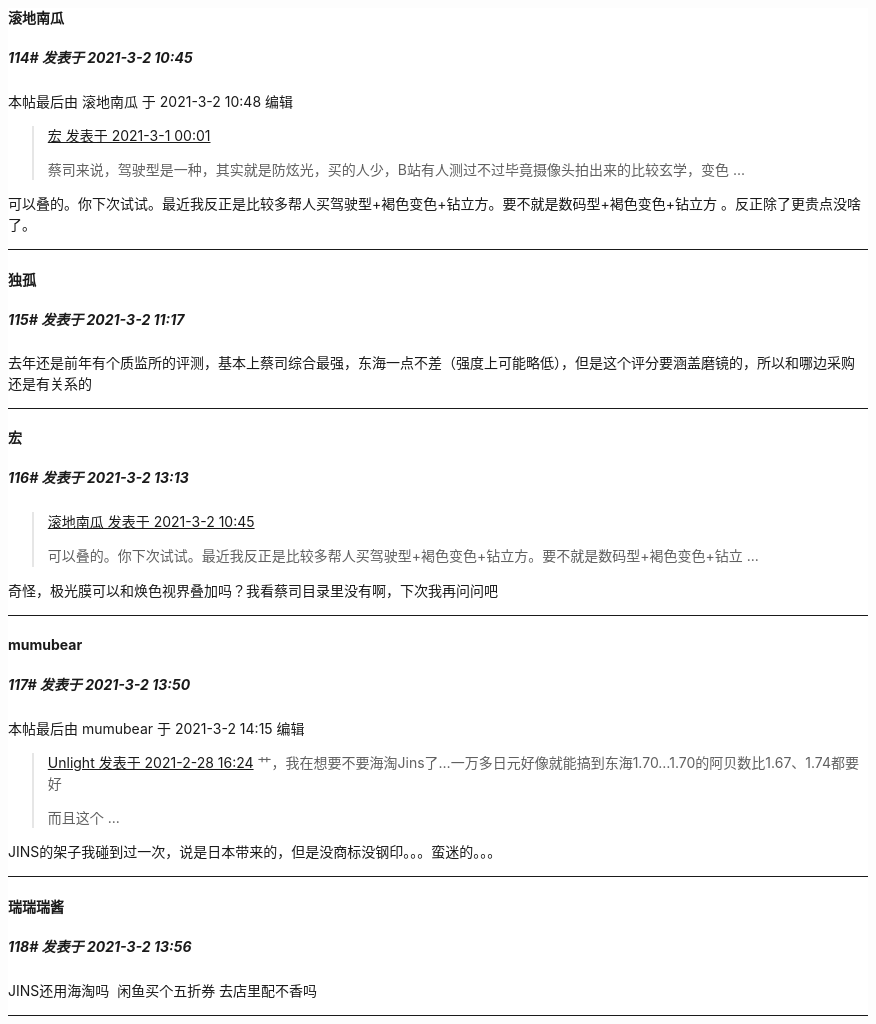 ####  滚地南瓜  
##### 114#       发表于 2021-3-2 10:45


 本帖最后由 滚地南瓜 于 2021-3-2 10:48 编辑 
<blockquote><a href="httphttps://bbs.saraba1st.com/2b/forum.php?mod=redirect&amp;goto=findpost&amp;pid=50470829&amp;ptid=1990045" target="_blank">宏 发表于 2021-3-1 00:01</a>

蔡司来说，驾驶型是一种，其实就是防炫光，买的人少，B站有人测过不过毕竟摄像头拍出来的比较玄学，变色 ...</blockquote>
可以叠的。你下次试试。最近我反正是比较多帮人买驾驶型+褐色变色+钻立方。要不就是数码型+褐色变色+钻立方 。反正除了更贵点没啥了。


*****

####  独孤  
##### 115#       发表于 2021-3-2 11:17


去年还是前年有个质监所的评测，基本上蔡司综合最强，东海一点不差（强度上可能略低），但是这个评分要涵盖磨镜的，所以和哪边采购还是有关系的


*****

####  宏  
##### 116#       发表于 2021-3-2 13:13


<blockquote><a href="httphttps://bbs.saraba1st.com/2b/forum.php?mod=redirect&amp;goto=findpost&amp;pid=50483976&amp;ptid=1990045" target="_blank">滚地南瓜 发表于 2021-3-2 10:45</a>

可以叠的。你下次试试。最近我反正是比较多帮人买驾驶型+褐色变色+钻立方。要不就是数码型+褐色变色+钻立 ...</blockquote>
奇怪，极光膜可以和焕色视界叠加吗？我看蔡司目录里没有啊，下次我再问问吧


*****

####  mumubear  
##### 117#       发表于 2021-3-2 13:50


 本帖最后由 mumubear 于 2021-3-2 14:15 编辑 
<blockquote><a href="httphttps://bbs.saraba1st.com/2b/forum.php?mod=redirect&amp;goto=findpost&amp;pid=50467214&amp;ptid=1990045" target="_blank">Unlight 发表于 2021-2-28 16:24</a>
艹，我在想要不要海淘Jins了…一万多日元好像就能搞到东海1.70…1.70的阿贝数比1.67、1.74都要好

而且这个 ...</blockquote>
JINS的架子我碰到过一次，说是日本带来的，但是没商标没钢印。。。蛮迷的。。。


*****

####  瑞瑞瑞酱  
##### 118#       发表于 2021-3-2 13:56


JINS还用海淘吗  闲鱼买个五折券 去店里配不香吗


*****

